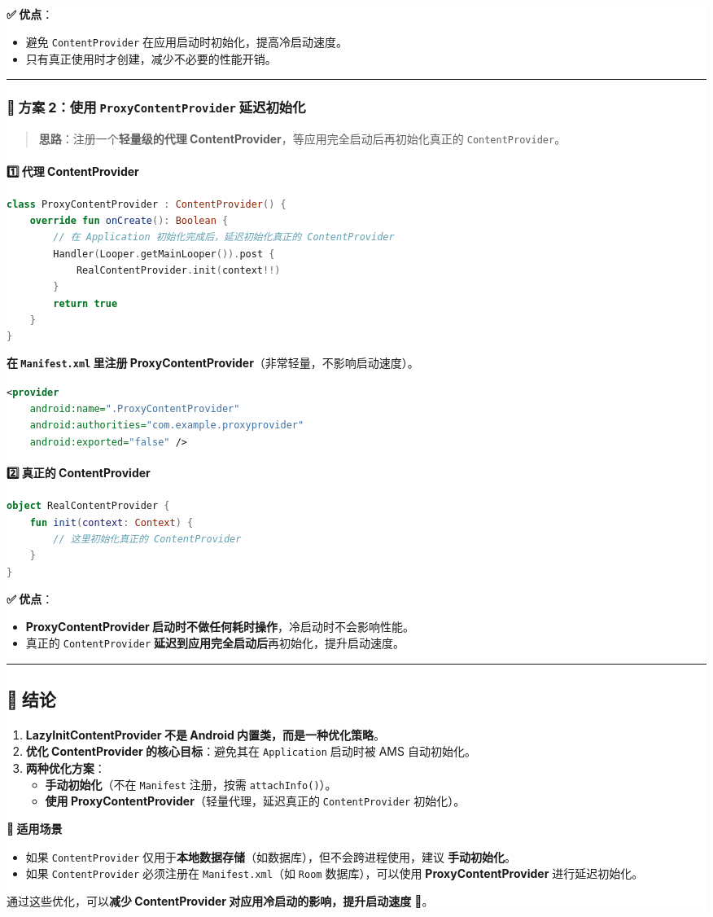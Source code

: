 **✅ 优点**：  
- 避免 `ContentProvider` 在应用启动时初始化，提高冷启动速度。  
- 只有真正使用时才创建，减少不必要的性能开销。

---

### **🔹 方案 2：使用 `ProxyContentProvider` 延迟初始化**
> **思路**：注册一个**轻量级的代理 ContentProvider**，等应用完全启动后再初始化真正的 `ContentProvider`。

#### **1️⃣ 代理 ContentProvider**
```kotlin
class ProxyContentProvider : ContentProvider() {
    override fun onCreate(): Boolean {
        // 在 Application 初始化完成后，延迟初始化真正的 ContentProvider
        Handler(Looper.getMainLooper()).post {
            RealContentProvider.init(context!!)
        }
        return true
    }
}
```
**在 `Manifest.xml` 里注册 ProxyContentProvider**（非常轻量，不影响启动速度）。
```xml
<provider
    android:name=".ProxyContentProvider"
    android:authorities="com.example.proxyprovider"
    android:exported="false" />
```

#### **2️⃣ 真正的 ContentProvider**
```kotlin
object RealContentProvider {
    fun init(context: Context) {
        // 这里初始化真正的 ContentProvider
    }
}
```
**✅ 优点**：  
- **ProxyContentProvider 启动时不做任何耗时操作**，冷启动时不会影响性能。  
- 真正的 `ContentProvider` **延迟到应用完全启动后**再初始化，提升启动速度。  

---

## **📌 结论**
1. **LazyInitContentProvider 不是 Android 内置类，而是一种优化策略**。
2. **优化 ContentProvider 的核心目标**：避免其在 `Application` 启动时被 AMS 自动初始化。
3. **两种优化方案**：
   - **手动初始化**（不在 `Manifest` 注册，按需 `attachInfo()`）。
   - **使用 ProxyContentProvider**（轻量代理，延迟真正的 `ContentProvider` 初始化）。

**🚀 适用场景**
- 如果 `ContentProvider` 仅用于**本地数据存储**（如数据库），但不会跨进程使用，建议 **手动初始化**。
- 如果 `ContentProvider` 必须注册在 `Manifest.xml`（如 `Room` 数据库），可以使用 **ProxyContentProvider** 进行延迟初始化。

通过这些优化，可以**减少 ContentProvider 对应用冷启动的影响，提升启动速度** 🚀。